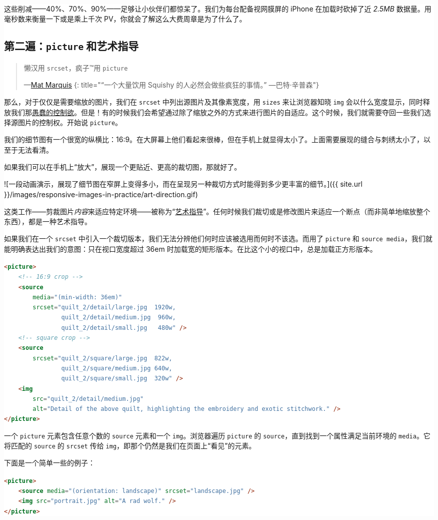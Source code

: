 这些削减——40%、70%、90%——足够让小伙伴们都惊呆了。我们为每台配备视网膜屏的 iPhone 在加载时砍掉了近 *2.5MB* 数据量。用毫秒数来衡量一下或是乘上千次 PV，你就会了解这么大费周章是为了什么了。


## 第二遍：`picture` 和艺术指导

> 懒汉用 `srcset`，疯子™用 `picture`
>
> —[Mat Marquis](http://ircbot.responsiveimages.org/bot/log/respimg/2014-06-24#T78853)
{: title="“一个大量饮用 Squishy 的人必然会做些疯狂的事情。” —巴特·辛普森"}

那么，对于仅仅是需要缩放的图片，我们在 `srcset` 中列出源图片及其像素宽度，用 `sizes` 来让浏览器知晓 `img` 会以什么宽度显示，同时释放我们那[愚蠢的控制欲](http://alistapart.com/article/dao#section2)。但是！有的时候我们会希望通过除了缩放之外的方式来进行图片的自适应。这个时候，我们就需要夺回一些我们选择源图片的控制权。开始说 `picture`。

我们的细节图有一个很宽的纵横比：16:9。在大屏幕上他们看起来很棒，但在手机上就显得太小了。上面需要展现的缝合与刺绣太小了，以至于无法看清。

如果我们可以在手机上“放大”，展现一个更贴近、更高的裁切图，那就好了。

![一段动画演示，展现了细节图在窄屏上变得多小，而在呈现另一种裁切方式时能得到多少更丰富的细节。]({{ site.url }}/images/responsive-images-in-practice/art-direction.gif)

这类工作——剪裁图片*内容*来适应特定环境——被称为“[艺术指导](http://usecases.responsiveimages.org/#art-direction)”。任何时候我们裁切或是修改图片来适应一个断点（而非简单地缩放整个东西），都是一种艺术指导。

如果我们在一个 `srcset` 中引入一个裁切版本，我们无法分辨他们何时应该被选用而何时不该选。而用了 `picture` 和 `source media`，我们就能明确表达出我们的意图：只在视口宽度超过 36em 时加载宽的矩形版本。在比这个小的视口中，总是加载正方形版本。

```html
<picture>
	<!-- 16:9 crop -->
	<source
		media="(min-width: 36em)"
		srcset="quilt_2/detail/large.jpg  1920w,
		        quilt_2/detail/medium.jpg  960w,
		        quilt_2/detail/small.jpg   480w" />
	<!-- square crop -->
	<source
		srcset="quilt_2/square/large.jpg  822w,
		        quilt_2/square/medium.jpg 640w,
		        quilt_2/square/small.jpg  320w" />
	<img
		src="quilt_2/detail/medium.jpg"
		alt="Detail of the above quilt, highlighting the embroidery and exotic stitchwork." />
</picture>
```

一个 `picture` 元素包含任意个数的 `source` 元素和一个 `img`。浏览器遍历 `picture` 的 `source`，直到找到一个属性满足当前环境的 `media`。它将匹配的 `source` 的 `srcset` 传给 `img`，即那个仍然是我们在页面上“看见”的元素。

下面是一个简单一些的例子：

```html
<picture>
	<source media="(orientation: landscape)" srcset="landscape.jpg" />
	<img src="portrait.jpg" alt="A rad wolf." />
</picture>
```

